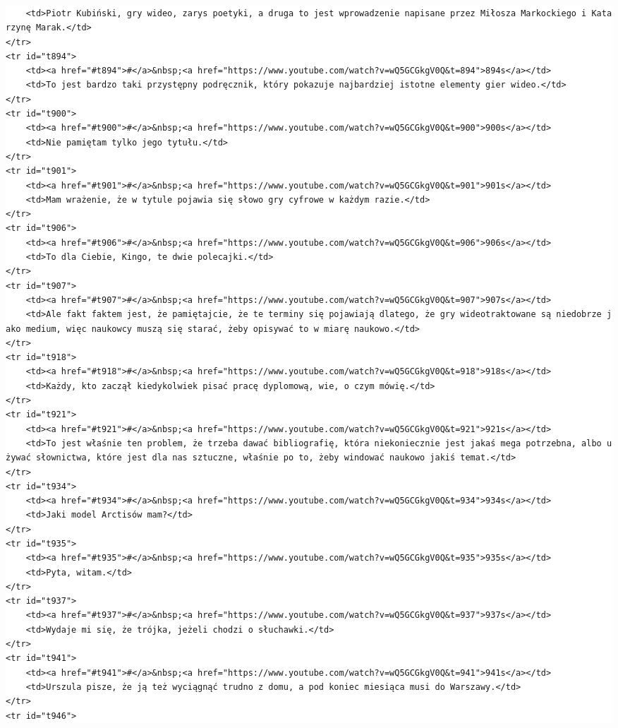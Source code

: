        <td>Piotr Kubiński, gry wideo, zarys poetyki, a druga to jest wprowadzenie napisane przez Miłosza Markockiego i Katarzynę Marak.</td>
    </tr>
    <tr id="t894">
        <td><a href="#t894">#</a>&nbsp;<a href="https://www.youtube.com/watch?v=wQ5GCGkgV0Q&t=894">894s</a></td>
        <td>To jest bardzo taki przystępny podręcznik, który pokazuje najbardziej istotne elementy gier wideo.</td>
    </tr>
    <tr id="t900">
        <td><a href="#t900">#</a>&nbsp;<a href="https://www.youtube.com/watch?v=wQ5GCGkgV0Q&t=900">900s</a></td>
        <td>Nie pamiętam tylko jego tytułu.</td>
    </tr>
    <tr id="t901">
        <td><a href="#t901">#</a>&nbsp;<a href="https://www.youtube.com/watch?v=wQ5GCGkgV0Q&t=901">901s</a></td>
        <td>Mam wrażenie, że w tytule pojawia się słowo gry cyfrowe w każdym razie.</td>
    </tr>
    <tr id="t906">
        <td><a href="#t906">#</a>&nbsp;<a href="https://www.youtube.com/watch?v=wQ5GCGkgV0Q&t=906">906s</a></td>
        <td>To dla Ciebie, Kingo, te dwie polecajki.</td>
    </tr>
    <tr id="t907">
        <td><a href="#t907">#</a>&nbsp;<a href="https://www.youtube.com/watch?v=wQ5GCGkgV0Q&t=907">907s</a></td>
        <td>Ale fakt faktem jest, że pamiętajcie, że te terminy się pojawiają dlatego, że gry wideotraktowane są niedobrze jako medium, więc naukowcy muszą się starać, żeby opisywać to w miarę naukowo.</td>
    </tr>
    <tr id="t918">
        <td><a href="#t918">#</a>&nbsp;<a href="https://www.youtube.com/watch?v=wQ5GCGkgV0Q&t=918">918s</a></td>
        <td>Każdy, kto zaczął kiedykolwiek pisać pracę dyplomową, wie, o czym mówię.</td>
    </tr>
    <tr id="t921">
        <td><a href="#t921">#</a>&nbsp;<a href="https://www.youtube.com/watch?v=wQ5GCGkgV0Q&t=921">921s</a></td>
        <td>To jest właśnie ten problem, że trzeba dawać bibliografię, która niekoniecznie jest jakaś mega potrzebna, albo używać słownictwa, które jest dla nas sztuczne, właśnie po to, żeby windować naukowo jakiś temat.</td>
    </tr>
    <tr id="t934">
        <td><a href="#t934">#</a>&nbsp;<a href="https://www.youtube.com/watch?v=wQ5GCGkgV0Q&t=934">934s</a></td>
        <td>Jaki model Arctisów mam?</td>
    </tr>
    <tr id="t935">
        <td><a href="#t935">#</a>&nbsp;<a href="https://www.youtube.com/watch?v=wQ5GCGkgV0Q&t=935">935s</a></td>
        <td>Pyta, witam.</td>
    </tr>
    <tr id="t937">
        <td><a href="#t937">#</a>&nbsp;<a href="https://www.youtube.com/watch?v=wQ5GCGkgV0Q&t=937">937s</a></td>
        <td>Wydaje mi się, że trójka, jeżeli chodzi o słuchawki.</td>
    </tr>
    <tr id="t941">
        <td><a href="#t941">#</a>&nbsp;<a href="https://www.youtube.com/watch?v=wQ5GCGkgV0Q&t=941">941s</a></td>
        <td>Urszula pisze, że ją też wyciągnąć trudno z domu, a pod koniec miesiąca musi do Warszawy.</td>
    </tr>
    <tr id="t946">